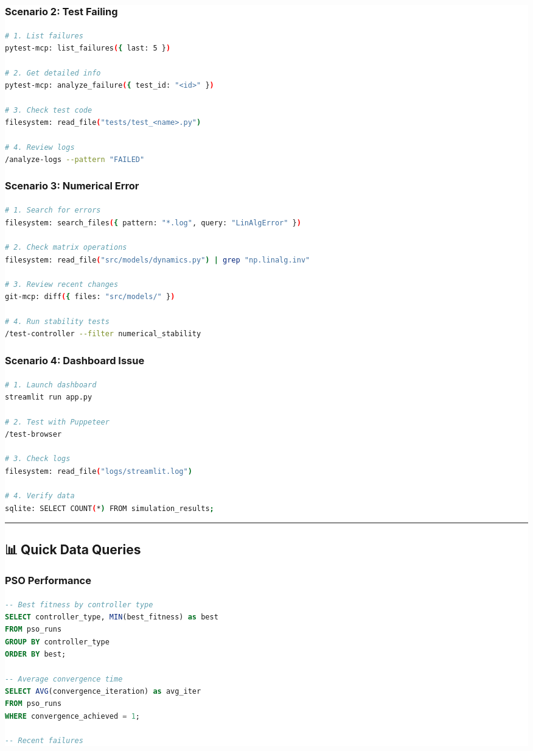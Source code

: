 ### Scenario 2: Test Failing
```bash
# 1. List failures
pytest-mcp: list_failures({ last: 5 })

# 2. Get detailed info
pytest-mcp: analyze_failure({ test_id: "<id>" })

# 3. Check test code
filesystem: read_file("tests/test_<name>.py")

# 4. Review logs
/analyze-logs --pattern "FAILED"
```

### Scenario 3: Numerical Error
```bash
# 1. Search for errors
filesystem: search_files({ pattern: "*.log", query: "LinAlgError" })

# 2. Check matrix operations
filesystem: read_file("src/models/dynamics.py") | grep "np.linalg.inv"

# 3. Review recent changes
git-mcp: diff({ files: "src/models/" })

# 4. Run stability tests
/test-controller --filter numerical_stability
```

### Scenario 4: Dashboard Issue
```bash
# 1. Launch dashboard
streamlit run app.py

# 2. Test with Puppeteer
/test-browser

# 3. Check logs
filesystem: read_file("logs/streamlit.log")

# 4. Verify data
sqlite: SELECT COUNT(*) FROM simulation_results;
```

---

## 📊 Quick Data Queries

### PSO Performance
```sql
-- Best fitness by controller type
SELECT controller_type, MIN(best_fitness) as best
FROM pso_runs
GROUP BY controller_type
ORDER BY best;

-- Average convergence time
SELECT AVG(convergence_iteration) as avg_iter
FROM pso_runs
WHERE convergence_achieved = 1;

-- Recent failures
```